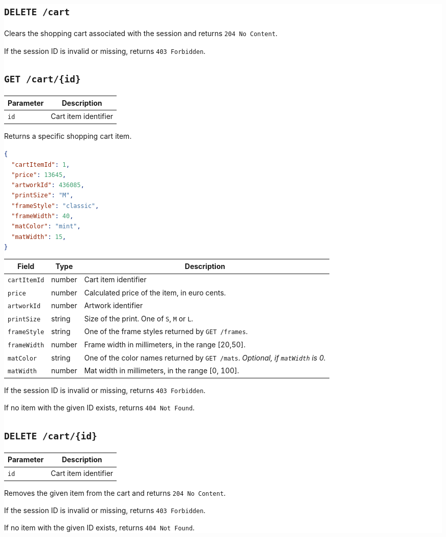 ## `DELETE /cart`

Clears the shopping cart associated with the session and returns `204 No Content`.

If the session ID is invalid or missing, returns `403 Forbidden`.

## `GET /cart/{id}`

Parameter | Description
----------|------------
`id`      | Cart item identifier

Returns a specific shopping cart item.

```json
{
  "cartItemId": 1,
  "price": 13645,
  "artworkId": 436085,
  "printSize": "M",
  "frameStyle": "classic",
  "frameWidth": 40,
  "matColor": "mint",
  "matWidth": 15,
}
```

Field        | Type   | Description
-------------|--------|------------
`cartItemId` | number | Cart item identifier
`price`      | number | Calculated price of the item, in euro cents.
`artworkId`  | number | Artwork identifier
`printSize`  | string | Size of the print. One of `S`, `M` or `L`.
`frameStyle` | string | One of the frame styles returned by `GET /frames`.
`frameWidth` | number | Frame width in millimeters, in the range [20,50].
`matColor`   | string | One of the color names returned by `GET /mats`. *Optional, if `matWidth` is 0.*
`matWidth`   | number | Mat width in millimeters, in the range [0, 100].

If the session ID is invalid or missing, returns `403 Forbidden`.

If no item with the given ID exists, returns `404 Not Found`.

## `DELETE /cart/{id}`

Parameter | Description
----------|------------
`id`      | Cart item identifier

Removes the given item from the cart and returns `204 No Content`.

If the session ID is invalid or missing, returns `403 Forbidden`.

If no item with the given ID exists, returns `404 Not Found`.


[Bling]: https://web-engineering.big.tuwien.ac.at/s24/bling